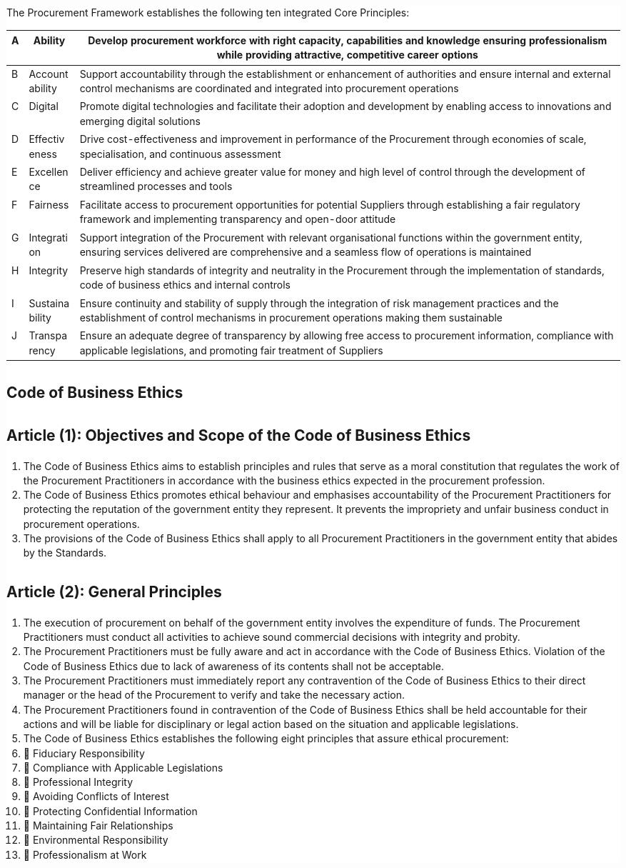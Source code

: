 The Procurement Framework establishes the following ten integrated Core Principles:

| A   | Ability        | Develop procurement workforce with right capacity, capabilities and knowledge ensuring professionalism while providing attractive, competitive career options                                             |
|-----|----------------|-----------------------------------------------------------------------------------------------------------------------------------------------------------------------------------------------------------|
| B   | Accountability | Support accountability through the establishment or enhancement of authorities and ensure internal and external control mechanisms are coordinated and integrated into procurement operations             |
| C   | Digital        | Promote digital technologies and facilitate their adoption and development by enabling access to innovations and emerging digital solutions                                                               |
| D   | Effectiveness  | Drive cost-effectiveness and improvement in performance of the Procurement through economies of scale, specialisation, and continuous assessment                                                          |
| E   | Excellence     | Deliver efficiency and achieve greater value for money and high level of control through the development of streamlined processes and tools                                                               |
| F   | Fairness       | Facilitate access to procurement opportunities for potential Suppliers through establishing a fair regulatory framework and implementing transparency and open-door attitude                              |
| G   | Integration    | Support integration of the Procurement with relevant organisational functions within the government entity, ensuring services delivered are comprehensive and a seamless flow of operations is maintained |
| H   | Integrity      | Preserve high standards of integrity and neutrality in the Procurement through the implementation of standards, code of business ethics and internal controls                                             |
| I   | Sustainability | Ensure continuity and stability of supply through the integration of risk management practices and the establishment of control mechanisms in procurement operations making them sustainable              |
| J   | Transparency   | Ensure an adequate degree of transparency by allowing free access to procurement information, compliance with applicable legislations, and promoting fair treatment of Suppliers                          |



## Code of Business Ethics

## Article (1): Objectives and Scope of the Code of Business Ethics

1. The  Code  of  Business  Ethics  aims  to  establish  principles  and  rules  that  serve  as  a  moral constitution that regulates the work of the Procurement Practitioners in accordance with the business ethics expected in the procurement profession.
2. The Code of Business Ethics promotes ethical behaviour and emphasises accountability of the Procurement  Practitioners  for  protecting  the  reputation  of  the  government  entity  they represent.  It  prevents  the  impropriety  and  unfair  business  conduct  in  procurement operations.
3. The provisions of the Code of Business Ethics shall apply to all Procurement Practitioners in the government entity that abides by the Standards.

## Article (2): General Principles

1. The execution of procurement on behalf of the government entity involves the expenditure of  funds.  The  Procurement  Practitioners  must  conduct  all  activities  to  achieve  sound commercial decisions with integrity and probity.
2. The Procurement Practitioners must be fully aware and act in accordance with the Code of Business  Ethics.  Violation  of  the  Code  of  Business  Ethics  due  to  lack  of  awareness  of  its contents shall not be acceptable.
3. The Procurement Practitioners must immediately report any contravention of the Code of Business Ethics to their direct manager or the head of the Procurement to verify and take the necessary action.
4. The Procurement Practitioners found in contravention of the Code of Business Ethics shall be held accountable for their actions and will be liable for disciplinary or legal action based on the situation and applicable legislations.
5. The  Code  of  Business  Ethics  establishes  the  following  eight  principles  that  assure  ethical procurement:
6.  Fiduciary Responsibility
7.  Compliance with Applicable Legislations
8.  Professional Integrity
9.  Avoiding Conflicts of Interest
10.  Protecting Confidential Information
11.  Maintaining Fair Relationships
12.  Environmental Responsibility
13.  Professionalism at Work
